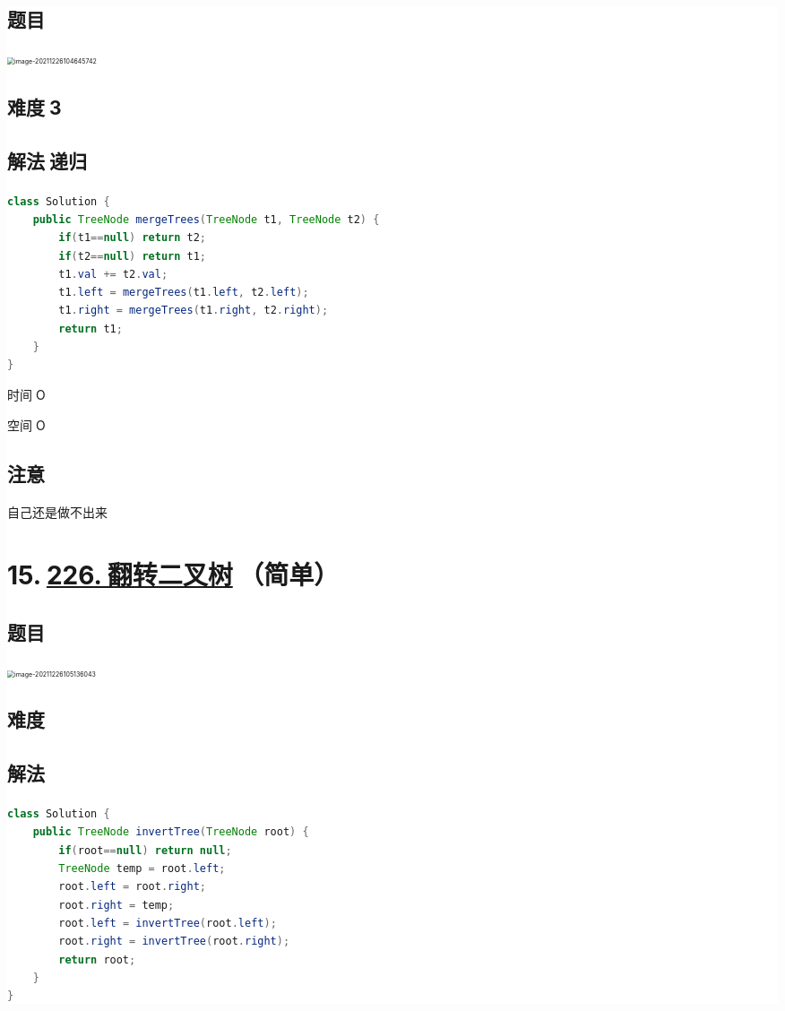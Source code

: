 ## 题目

<img src="https://wuzhi-img.oss-cn-shanghai.aliyuncs.com/img/image-20211226104645742.png" alt="image-20211226104645742" style="zoom:50%;" />

## 难度 3

## 解法 递归

```java
class Solution {
    public TreeNode mergeTrees(TreeNode t1, TreeNode t2) {
        if(t1==null) return t2;
        if(t2==null) return t1;
        t1.val += t2.val;
        t1.left = mergeTrees(t1.left, t2.left);
        t1.right = mergeTrees(t1.right, t2.right);
        return t1;
    }
}
```

时间 O

空间 O

## 注意

自己还是做不出来

# 15. [226. 翻转二叉树](https://leetcode-cn.com/problems/invert-binary-tree/) （简单）

## 题目

<img src="https://wuzhi-img.oss-cn-shanghai.aliyuncs.com/img/image-20211226105136043.png" alt="image-20211226105136043" style="zoom:50%;" />

## 难度 

## 解法 

```java
class Solution {
    public TreeNode invertTree(TreeNode root) {
        if(root==null) return null;
        TreeNode temp = root.left;
        root.left = root.right;
        root.right = temp;
        root.left = invertTree(root.left);
        root.right = invertTree(root.right);
        return root;
    }
}
```
